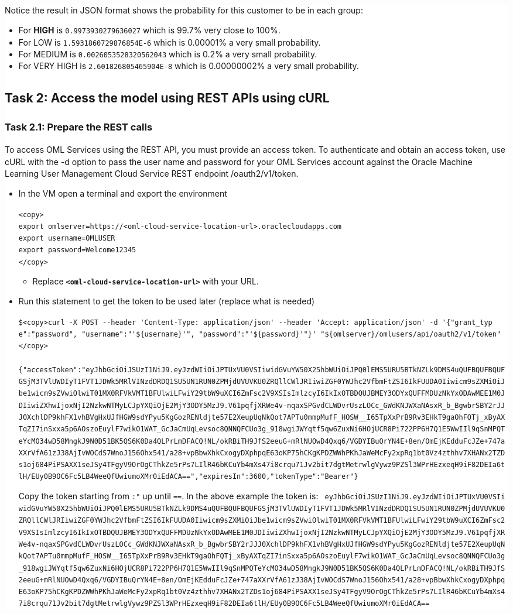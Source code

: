 
  Notice the result in JSON format shows the probability for this customer to be in each group:
  - For **HIGH** is ``0.9973930279636027`` which is 99.7% very close to 100%.
  - For LOW is ``1.5931860729876854E-6``  which is 0.00001% a very small probability.
  - For MEDIUM is ``0.0026053528320562043``  which is 0.2% a very small probability.
  - For VERY HIGH is ``2.601826805465904E-8``  which is 0.00000002% a very small probability.



## Task 2: Access the model using REST APIs using cURL

### Task 2.1: Prepare the REST calls

To access OML Services using the REST API, you must provide an access token. To authenticate and obtain an access token, use cURL with the -d option to pass the user name and password for your OML Services account against the Oracle Machine Learning User Management Cloud Service REST endpoint /oauth2/v1/token.

* In the VM open a terminal and export the environment

    ````
    <copy>
    export omlserver=https://<oml-cloud-service-location-url>.oraclecloudapps.com
    export username=OMLUSER
    export password=Welcome12345
    </copy>
    ````

  - Replace **`<oml-cloud-service-location-url>`** with your URL.



* Run this statement to get the token to be used later  (replace what is needed)

    ````
    $<copy>curl -X POST --header 'Content-Type: application/json' --header 'Accept: application/json' -d '{"grant_type":"password", "username":"'${username}'", "password":"'${password}'"}' "${omlserver}/omlusers/api/oauth2/v1/token"</copy>

    {"accessToken":"eyJhbGciOiJSUzI1NiJ9.eyJzdWIiOiJPTUxVU0VSIiwidGVuYW50X25hbWUiOiJPQ0lEMS5URU5BTkNZLk9DMS4uQUFBQUFBQUFGSjM3TVlUWDIyT1FVT1JDWk5MRlVINzdDRDQ1SU5UN1RUN0ZPMjdUVUVKU0ZRQllCWlJRIiwiZGF0YWJhc2VfbmFtZSI6IkFUUDA0Iiwicm9sZXMiOiJbe1wicm9sZVwiOlwiT01MX0RFVkVMT1BFUlwiLFwiY29tbW9uXCI6ZmFsc2V9XSIsImlzcyI6IkIxOTBDQUJBMEY3ODYxQUFFMDUzNkYxODAwMEE1M0JDIiwiZXhwIjoxNjI2NzkwNTMyLCJpYXQiOjE2MjY3ODY5MzJ9.V61pqfjXRWe4v-nqaxSPGvdCLWDvrUszLOCc_GWdKNJWXaNAsxR_b_BgwbrSBY2rJJJ0XchlDP9khFX1vhBVgHxUJfHGW9sdYPyu5KgGozRENldjte57E2XeupUqNkQot7APTu0mmpMufF_HOSW__I65TpXxPrB9Rv3EHkT9gaOhFQTj_xByAXTqZI7inSxxa5p6AOszoEuylF7wikO1WAT_GcJaCmUqLevsoc8QNNQFCUo3g_918wgiJWYqtf5qw6ZuxNi6HOjUCR8Pi722PP6H7Q1E5WwIIl9qSnMPQTeYcMO34wD58MngkJ9N0D51BK5QS6K0Da4QLPrLmDFACQ!NL/okRBiTH9JfS2eeuG+mRlNUOwD4Qxq6/VGDYIBuQrYN4E+8en/OmEjKEdduFcJZe+747aXXrVfA61zJ38AjIvWOCdS7WnoJ156Ohx541/a28+vpBbwXhkCxogyDXphpqE63oKP75hCKgKPDZWWhPKhJaWeMcFy2xpRq1bt0Vz4zthhv7XHANx2TZDs1oj684PiPSAXX1seJSy4TFgyV9OrOgCThkZe5rPs7LIlR46bKCuYb4mXs47i8crqu71Jv2bit7dgtMetrwlgVywz9PZSl3WPrHEzxeqH9iF82DEIa6tlH/EUy0B9OC6Fc5LB4WeeQfUwiumoXMr0iEdACA==","expiresIn":3600,"tokenType":"Bearer"}
    ````
    Copy the token starting from ``:"``  up until ``==``. In the above example the token is:
    `` eyJhbGciOiJSUzI1NiJ9.eyJzdWIiOiJPTUxVU0VSIiwidGVuYW50X25hbWUiOiJPQ0lEMS5URU5BTkNZLk9DMS4uQUFBQUFBQUFGSjM3TVlUWDIyT1FVT1JDWk5MRlVINzdDRDQ1SU5UN1RUN0ZPMjdUVUVKU0ZRQllCWlJRIiwiZGF0YWJhc2VfbmFtZSI6IkFUUDA0Iiwicm9sZXMiOiJbe1wicm9sZVwiOlwiT01MX0RFVkVMT1BFUlwiLFwiY29tbW9uXCI6ZmFsc2V9XSIsImlzcyI6IkIxOTBDQUJBMEY3ODYxQUFFMDUzNkYxODAwMEE1M0JDIiwiZXhwIjoxNjI2NzkwNTMyLCJpYXQiOjE2MjY3ODY5MzJ9.V61pqfjXRWe4v-nqaxSPGvdCLWDvrUszLOCc_GWdKNJWXaNAsxR_b_BgwbrSBY2rJJJ0XchlDP9khFX1vhBVgHxUJfHGW9sdYPyu5KgGozRENldjte57E2XeupUqNkQot7APTu0mmpMufF_HOSW__I65TpXxPrB9Rv3EHkT9gaOhFQTj_xByAXTqZI7inSxxa5p6AOszoEuylF7wikO1WAT_GcJaCmUqLevsoc8QNNQFCUo3g_918wgiJWYqtf5qw6ZuxNi6HOjUCR8Pi722PP6H7Q1E5WwIIl9qSnMPQTeYcMO34wD58MngkJ9N0D51BK5QS6K0Da4QLPrLmDFACQ!NL/okRBiTH9JfS2eeuG+mRlNUOwD4Qxq6/VGDYIBuQrYN4E+8en/OmEjKEdduFcJZe+747aXXrVfA61zJ38AjIvWOCdS7WnoJ156Ohx541/a28+vpBbwXhkCxogyDXphpqE63oKP75hCKgKPDZWWhPKhJaWeMcFy2xpRq1bt0Vz4zthhv7XHANx2TZDs1oj684PiPSAXX1seJSy4TFgyV9OrOgCThkZe5rPs7LIlR46bKCuYb4mXs47i8crqu71Jv2bit7dgtMetrwlgVywz9PZSl3WPrHEzxeqH9iF82DEIa6tlH/EUy0B9OC6Fc5LB4WeeQfUwiumoXMr0iEdACA==``
